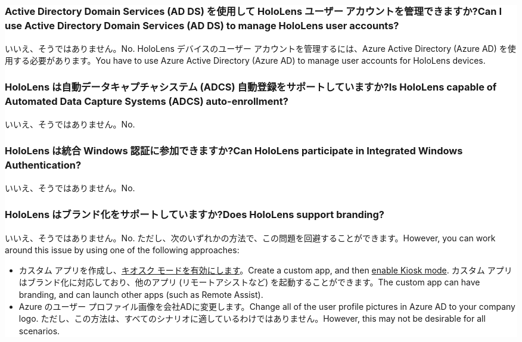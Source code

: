 ### <a name="can-i-use-active-directory-domain-services-ad-ds-to-manage-hololens-user-accounts"></a><span data-ttu-id="2f3a5-295">Active Directory Domain Services (AD DS) を使用して HoloLens ユーザー アカウントを管理できますか?</span><span class="sxs-lookup"><span data-stu-id="2f3a5-295">Can I use Active Directory Domain Services (AD DS) to manage HoloLens user accounts?</span></span>

<span data-ttu-id="2f3a5-296">いいえ、そうではありません。</span><span class="sxs-lookup"><span data-stu-id="2f3a5-296">No.</span></span> <span data-ttu-id="2f3a5-297">HoloLens デバイスのユーザー アカウントを管理するには、Azure Active Directory (Azure AD) を使用する必要があります。</span><span class="sxs-lookup"><span data-stu-id="2f3a5-297">You have to use Azure Active Directory (Azure AD) to manage user accounts for HoloLens devices.</span></span>

### <a name="is-hololens-capable-of-automated-data-capture-systems-adcs-auto-enrollment"></a><span data-ttu-id="2f3a5-298">HoloLens は自動データキャプチャシステム (ADCS) 自動登録をサポートしていますか?</span><span class="sxs-lookup"><span data-stu-id="2f3a5-298">Is HoloLens capable of Automated Data Capture Systems (ADCS) auto-enrollment?</span></span>

<span data-ttu-id="2f3a5-299">いいえ、そうではありません。</span><span class="sxs-lookup"><span data-stu-id="2f3a5-299">No.</span></span>

### <a name="can-hololens-participate-in-integrated-windows-authentication"></a><span data-ttu-id="2f3a5-300">HoloLens は統合 Windows 認証に参加できますか?</span><span class="sxs-lookup"><span data-stu-id="2f3a5-300">Can HoloLens participate in Integrated Windows Authentication?</span></span>

<span data-ttu-id="2f3a5-301">いいえ、そうではありません。</span><span class="sxs-lookup"><span data-stu-id="2f3a5-301">No.</span></span>

### <a name="does-hololens-support-branding"></a><span data-ttu-id="2f3a5-302">HoloLens はブランド化をサポートしていますか?</span><span class="sxs-lookup"><span data-stu-id="2f3a5-302">Does HoloLens support branding?</span></span>

<span data-ttu-id="2f3a5-303">いいえ、そうではありません。</span><span class="sxs-lookup"><span data-stu-id="2f3a5-303">No.</span></span> <span data-ttu-id="2f3a5-304">ただし、次のいずれかの方法で、この問題を回避することができます。</span><span class="sxs-lookup"><span data-stu-id="2f3a5-304">However, you can work around this issue by using one of the following approaches:</span></span>

- <span data-ttu-id="2f3a5-305">カスタム アプリを作成し、[キオスク モードを有効にします](hololens-kiosk.md)。</span><span class="sxs-lookup"><span data-stu-id="2f3a5-305">Create a custom app, and then [enable Kiosk mode](hololens-kiosk.md).</span></span> <span data-ttu-id="2f3a5-306">カスタム アプリはブランド化に対応しており、他のアプリ (リモートアシストなど) を起動することができます。</span><span class="sxs-lookup"><span data-stu-id="2f3a5-306">The custom app can have branding, and can launch other apps (such as Remote Assist).</span></span>  
- <span data-ttu-id="2f3a5-307">Azure のユーザー プロファイル画像を会社ADに変更します。</span><span class="sxs-lookup"><span data-stu-id="2f3a5-307">Change all of the user profile pictures in Azure AD to your company logo.</span></span> <span data-ttu-id="2f3a5-308">ただし、この方法は、すべてのシナリオに適しているわけではありません。</span><span class="sxs-lookup"><span data-stu-id="2f3a5-308">However, this may not be desirable for all scenarios.</span></span>
